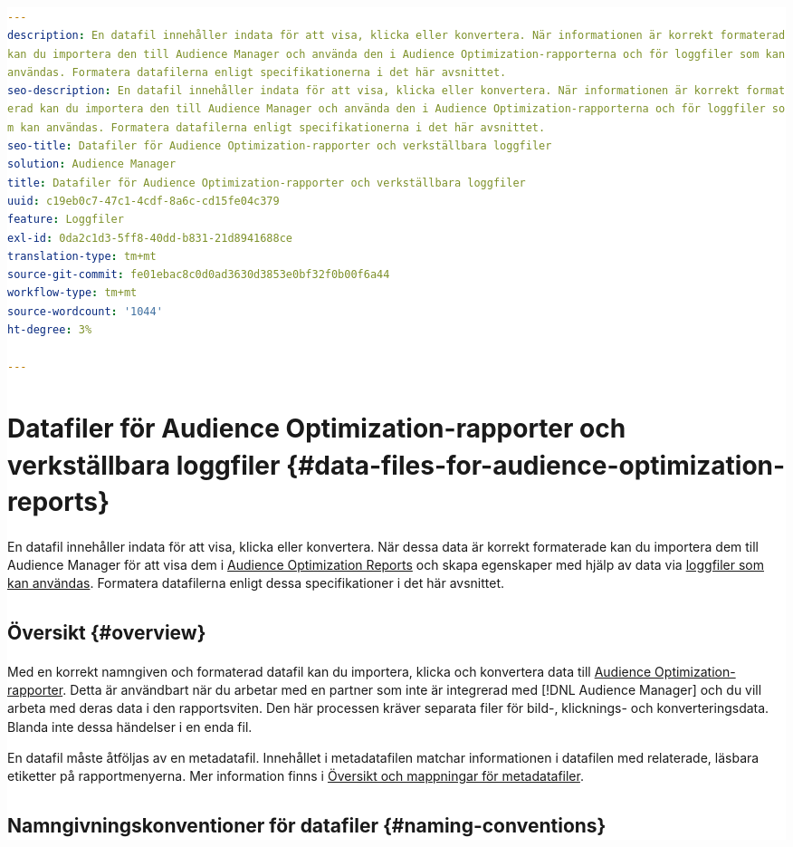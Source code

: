```yaml
---
description: En datafil innehåller indata för att visa, klicka eller konvertera. När informationen är korrekt formaterad kan du importera den till Audience Manager och använda den i Audience Optimization-rapporterna och för loggfiler som kan användas. Formatera datafilerna enligt specifikationerna i det här avsnittet.
seo-description: En datafil innehåller indata för att visa, klicka eller konvertera. När informationen är korrekt formaterad kan du importera den till Audience Manager och använda den i Audience Optimization-rapporterna och för loggfiler som kan användas. Formatera datafilerna enligt specifikationerna i det här avsnittet.
seo-title: Datafiler för Audience Optimization-rapporter och verkställbara loggfiler
solution: Audience Manager
title: Datafiler för Audience Optimization-rapporter och verkställbara loggfiler
uuid: c19eb0c7-47c1-4cdf-8a6c-cd15fe04c379
feature: Loggfiler
exl-id: 0da2c1d3-5ff8-40dd-b831-21d8941688ce
translation-type: tm+mt
source-git-commit: fe01ebac8c0d0ad3630d3853e0bf32f0b00f6a44
workflow-type: tm+mt
source-wordcount: '1044'
ht-degree: 3%

---
```


# Datafiler för Audience Optimization-rapporter och verkställbara loggfiler {#data-files-for-audience-optimization-reports}

En datafil innehåller indata för att visa, klicka eller konvertera. När dessa data är korrekt formaterade kan du importera dem till Audience Manager för att visa dem i [Audience Optimization Reports](../../../reporting/audience-optimization-reports/audience-optimization-reports.md) och skapa egenskaper med hjälp av data via [loggfiler som kan användas](/help/using/integration/media-data-integration/actionable-log-files.md). Formatera datafilerna enligt dessa specifikationer i det här avsnittet.

## Översikt {#overview}

Med en korrekt namngiven och formaterad datafil kan du importera, klicka och konvertera data till [Audience Optimization-rapporter](../../../reporting/audience-optimization-reports/audience-optimization-reports.md). Detta är användbart när du arbetar med en partner som inte är integrerad med [!DNL Audience Manager] och du vill arbeta med deras data i den rapportsviten. Den här processen kräver separata filer för bild-, klicknings- och konverteringsdata. Blanda inte dessa händelser i en enda fil.

En datafil måste åtföljas av en metadatafil. Innehållet i metadatafilen matchar informationen i datafilen med relaterade, läsbara etiketter på rapportmenyerna. Mer information finns i [Översikt och mappningar för metadatafiler](../../../reporting/audience-optimization-reports/metadata-files-intro/metadata-file-overview.md).

## Namngivningskonventioner för datafiler {#naming-conventions}
